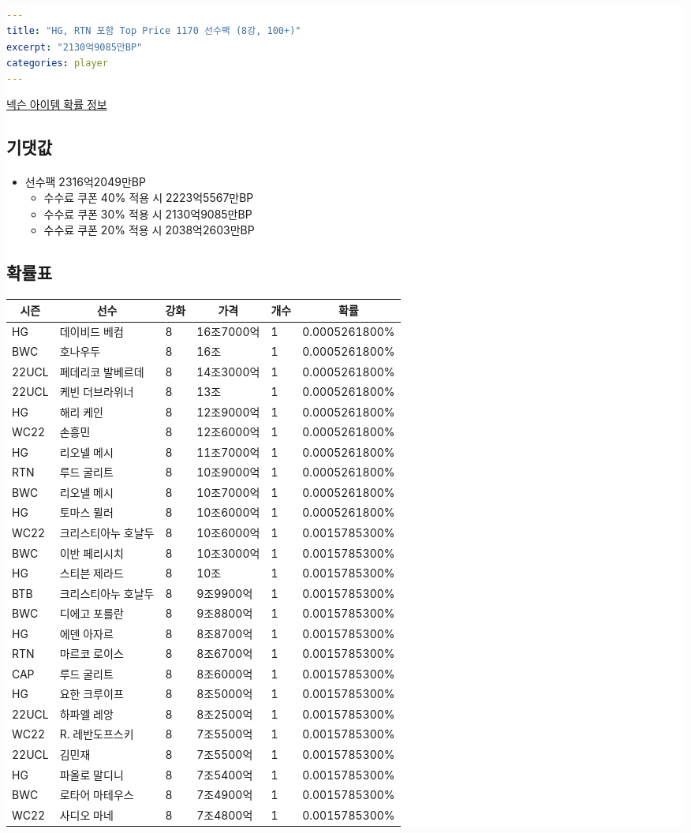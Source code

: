 ```yaml
---
title: "HG, RTN 포함 Top Price 1170 선수팩 (8강, 100+)"
excerpt: "2130억9085만BP"
categories: player
---
```

[넥슨 아이템 확률 정보](http://iteminfo.nexon.com/probability/fo4?sn=7339)

## 기댓값
- 선수팩 2316억2049만BP
  - 수수료 쿠폰 40% 적용 시 2223억5567만BP
  - 수수료 쿠폰 30% 적용 시 2130억9085만BP
  - 수수료 쿠폰 20% 적용 시 2038억2603만BP


## 확률표

|시즌|선수|강화|가격|개수|확률|
|---|---|---|---|---|---|
|HG|데이비드 베컴|8|16조7000억|1|0.0005261800%|
|BWC|호나우두|8|16조|1|0.0005261800%|
|22UCL|페데리코 발베르데|8|14조3000억|1|0.0005261800%|
|22UCL|케빈 더브라위너|8|13조|1|0.0005261800%|
|HG|해리 케인|8|12조9000억|1|0.0005261800%|
|WC22|손흥민|8|12조6000억|1|0.0005261800%|
|HG|리오넬 메시|8|11조7000억|1|0.0005261800%|
|RTN|루드 굴리트|8|10조9000억|1|0.0005261800%|
|BWC|리오넬 메시|8|10조7000억|1|0.0005261800%|
|HG|토마스 뮐러|8|10조6000억|1|0.0005261800%|
|WC22|크리스티아누 호날두|8|10조6000억|1|0.0015785300%|
|BWC|이반 페리시치|8|10조3000억|1|0.0015785300%|
|HG|스티븐 제라드|8|10조|1|0.0015785300%|
|BTB|크리스티아누 호날두|8|9조9900억|1|0.0015785300%|
|BWC|디에고 포를란|8|9조8800억|1|0.0015785300%|
|HG|에덴 아자르|8|8조8700억|1|0.0015785300%|
|RTN|마르코 로이스|8|8조6700억|1|0.0015785300%|
|CAP|루드 굴리트|8|8조6000억|1|0.0015785300%|
|HG|요한 크루이프|8|8조5000억|1|0.0015785300%|
|22UCL|하파엘 레앙|8|8조2500억|1|0.0015785300%|
|WC22|R. 레반도프스키|8|7조5500억|1|0.0015785300%|
|22UCL|김민재|8|7조5500억|1|0.0015785300%|
|HG|파올로 말디니|8|7조5400억|1|0.0015785300%|
|BWC|로타어 마테우스|8|7조4900억|1|0.0015785300%|
|WC22|사디오 마네|8|7조4800억|1|0.0015785300%|